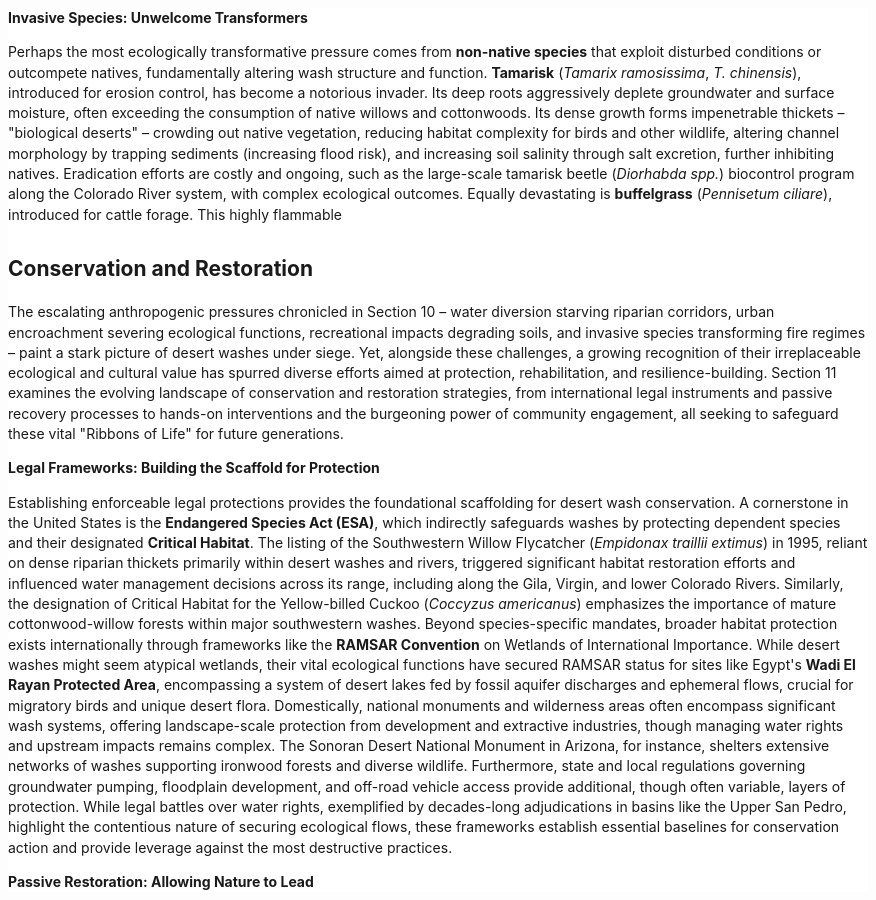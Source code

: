 **Invasive Species: Unwelcome Transformers**

Perhaps the most ecologically transformative pressure comes from **non-native species** that exploit disturbed conditions or outcompete natives, fundamentally altering wash structure and function. **Tamarisk** (*Tamarix ramosissima*, *T. chinensis*), introduced for erosion control, has become a notorious invader. Its deep roots aggressively deplete groundwater and surface moisture, often exceeding the consumption of native willows and cottonwoods. Its dense growth forms impenetrable thickets – "biological deserts" – crowding out native vegetation, reducing habitat complexity for birds and other wildlife, altering channel morphology by trapping sediments (increasing flood risk), and increasing soil salinity through salt excretion, further inhibiting natives. Eradication efforts are costly and ongoing, such as the large-scale tamarisk beetle (*Diorhabda spp.*) biocontrol program along the Colorado River system, with complex ecological outcomes. Equally devastating is **buffelgrass** (*Pennisetum ciliare*), introduced for cattle forage. This highly flammable

## Conservation and Restoration

The escalating anthropogenic pressures chronicled in Section 10 – water diversion starving riparian corridors, urban encroachment severing ecological functions, recreational impacts degrading soils, and invasive species transforming fire regimes – paint a stark picture of desert washes under siege. Yet, alongside these challenges, a growing recognition of their irreplaceable ecological and cultural value has spurred diverse efforts aimed at protection, rehabilitation, and resilience-building. Section 11 examines the evolving landscape of conservation and restoration strategies, from international legal instruments and passive recovery processes to hands-on interventions and the burgeoning power of community engagement, all seeking to safeguard these vital "Ribbons of Life" for future generations.

**Legal Frameworks: Building the Scaffold for Protection**

Establishing enforceable legal protections provides the foundational scaffolding for desert wash conservation. A cornerstone in the United States is the **Endangered Species Act (ESA)**, which indirectly safeguards washes by protecting dependent species and their designated **Critical Habitat**. The listing of the Southwestern Willow Flycatcher (*Empidonax traillii extimus*) in 1995, reliant on dense riparian thickets primarily within desert washes and rivers, triggered significant habitat restoration efforts and influenced water management decisions across its range, including along the Gila, Virgin, and lower Colorado Rivers. Similarly, the designation of Critical Habitat for the Yellow-billed Cuckoo (*Coccyzus americanus*) emphasizes the importance of mature cottonwood-willow forests within major southwestern washes. Beyond species-specific mandates, broader habitat protection exists internationally through frameworks like the **RAMSAR Convention** on Wetlands of International Importance. While desert washes might seem atypical wetlands, their vital ecological functions have secured RAMSAR status for sites like Egypt's **Wadi El Rayan Protected Area**, encompassing a system of desert lakes fed by fossil aquifer discharges and ephemeral flows, crucial for migratory birds and unique desert flora. Domestically, national monuments and wilderness areas often encompass significant wash systems, offering landscape-scale protection from development and extractive industries, though managing water rights and upstream impacts remains complex. The Sonoran Desert National Monument in Arizona, for instance, shelters extensive networks of washes supporting ironwood forests and diverse wildlife. Furthermore, state and local regulations governing groundwater pumping, floodplain development, and off-road vehicle access provide additional, though often variable, layers of protection. While legal battles over water rights, exemplified by decades-long adjudications in basins like the Upper San Pedro, highlight the contentious nature of securing ecological flows, these frameworks establish essential baselines for conservation action and provide leverage against the most destructive practices.

**Passive Restoration: Allowing Nature to Lead**
